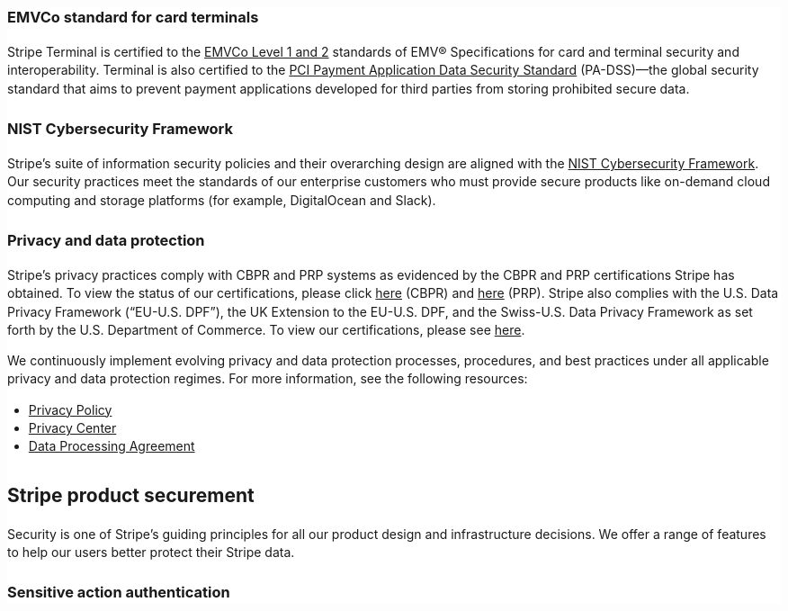 ### EMVCo standard for card terminals

Stripe Terminal is certified to the [EMVCo Level 1 and
2](https://www.emvco.com/approved-products/?search_bar_keywords=bbpos&tax%5Bapproved-products_categories%5D%5B90%5D%5B%5D=94%2C95%2C96%2C97%2C99)
standards of EMV® Specifications for card and terminal security and
interoperability. Terminal is also certified to the [PCI Payment Application
Data Security Standard](https://en.wikipedia.org/wiki/PA-DSS) (PA-DSS)—the
global security standard that aims to prevent payment applications developed for
third parties from storing prohibited secure data.

### NIST Cybersecurity Framework

Stripe’s suite of information security policies and their overarching design are
aligned with the [NIST Cybersecurity
Framework](https://www.nist.gov/cyberframework/new-framework). Our security
practices meet the standards of our enterprise customers who must provide secure
products like on-demand cloud computing and storage platforms (for example,
DigitalOcean and Slack).

### Privacy and data protection

Stripe’s privacy practices comply with CBPR and PRP systems as evidenced by the
CBPR and PRP certifications Stripe has obtained. To view the status of our
certifications, please click
[here](https://privacy.trustarc.com/privacy-seal/validation?rid=31b93f92-8732-402c-9768-f15aabc763f4)
(CBPR) and
[here](https://privacy.trustarc.com/privacy-seal/validation?rid=712f8b7a-6d3c-4484-9522-3bf21d56818a)
(PRP). Stripe also complies with the U.S. Data Privacy Framework (“EU-U.S.
DPF”), the UK Extension to the EU-U.S. DPF, and the Swiss-U.S. Data Privacy
Framework as set forth by the U.S. Department of Commerce. To view our
certifications, please see
[here](https://www.dataprivacyframework.gov/s/participant-search/participant-detail?id=a2zt0000000TQOUAA4&status=Active).

We continuously implement evolving privacy and data protection processes,
procedures, and best practices under all applicable privacy and data protection
regimes. For more information, see the following resources:

- [Privacy Policy](https://stripe.com/privacy)
- [Privacy Center](https://stripe.com/en-ca/legal/privacy-center)
- [Data Processing Agreement](https://stripe.com/legal/dpa)

## Stripe product securement

Security is one of Stripe’s guiding principles for all our product design and
infrastructure decisions. We offer a range of features to help our users better
protect their Stripe data.

### Sensitive action authentication
